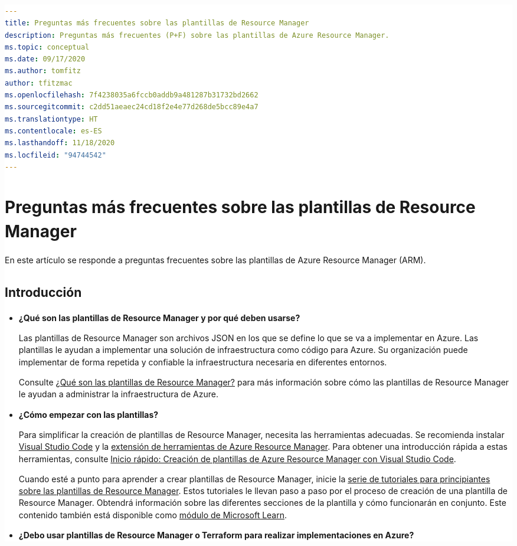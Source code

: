 ```yaml
---
title: Preguntas más frecuentes sobre las plantillas de Resource Manager
description: Preguntas más frecuentes (P+F) sobre las plantillas de Azure Resource Manager.
ms.topic: conceptual
ms.date: 09/17/2020
ms.author: tomfitz
author: tfitzmac
ms.openlocfilehash: 7f4238035a6fccb0addb9a481287b31732bd2662
ms.sourcegitcommit: c2dd51aeaec24cd18f2e4e77d268de5bcc89e4a7
ms.translationtype: HT
ms.contentlocale: es-ES
ms.lasthandoff: 11/18/2020
ms.locfileid: "94744542"
---
```

# <a name="frequently-asked-questions-about-arm-templates"></a>Preguntas más frecuentes sobre las plantillas de Resource Manager

En este artículo se responde a preguntas frecuentes sobre las plantillas de Azure Resource Manager (ARM).

## <a name="getting-started"></a>Introducción

* **¿Qué son las plantillas de Resource Manager y por qué deben usarse?**

  Las plantillas de Resource Manager son archivos JSON en los que se define lo que se va a implementar en Azure. Las plantillas le ayudan a implementar una solución de infraestructura como código para Azure. Su organización puede implementar de forma repetida y confiable la infraestructura necesaria en diferentes entornos.
  
  Consulte [¿Qué son las plantillas de Resource Manager?](overview.md) para más información sobre cómo las plantillas de Resource Manager le ayudan a administrar la infraestructura de Azure.

* **¿Cómo empezar con las plantillas?**

  Para simplificar la creación de plantillas de Resource Manager, necesita las herramientas adecuadas. Se recomienda instalar [Visual Studio Code](https://code.visualstudio.com/) y la [extensión de herramientas de Azure Resource Manager](https://marketplace.visualstudio.com/items?itemName=msazurermtools.azurerm-vscode-tools). Para obtener una introducción rápida a estas herramientas, consulte [Inicio rápido: Creación de plantillas de Azure Resource Manager con Visual Studio Code](quickstart-create-templates-use-visual-studio-code.md).

  Cuando esté a punto para aprender a crear plantillas de Resource Manager, inicie la [serie de tutoriales para principiantes sobre las plantillas de Resource Manager](template-tutorial-create-first-template.md). Estos tutoriales le llevan paso a paso por el proceso de creación de una plantilla de Resource Manager. Obtendrá información sobre las diferentes secciones de la plantilla y cómo funcionarán en conjunto. Este contenido también está disponible como [módulo de Microsoft Learn](/learn/modules/authoring-arm-templates/).

* **¿Debo usar plantillas de Resource Manager o Terraform para realizar implementaciones en Azure?**
